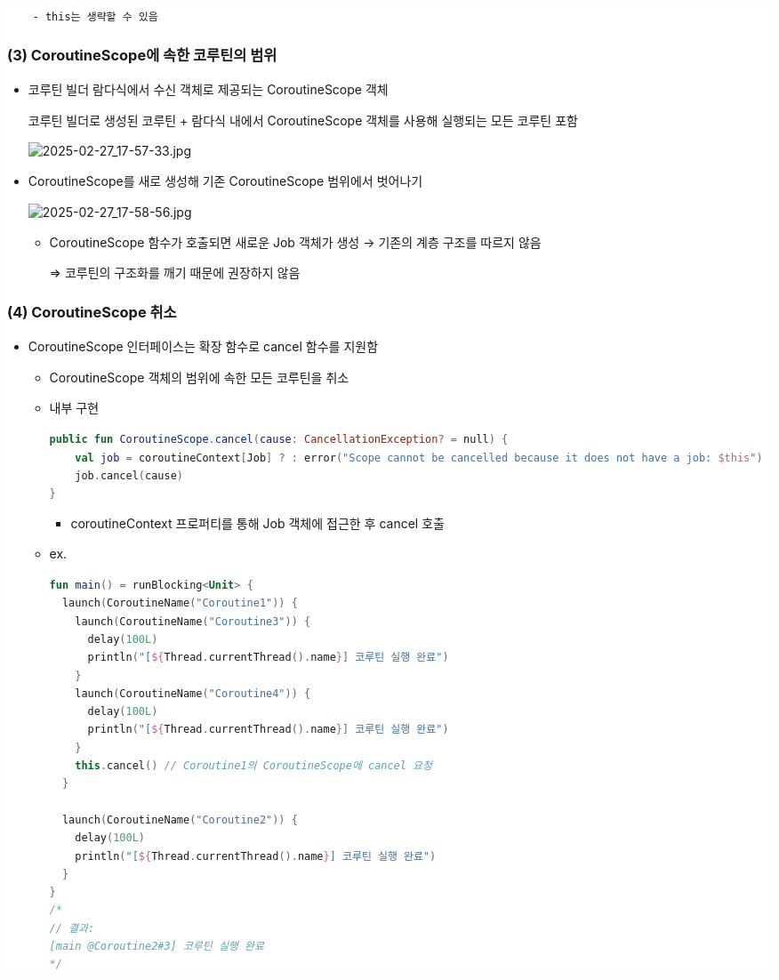         - this는 생략할 수 있음

### (3) CoroutineScope에 속한 코루틴의 범위

- 코루틴 빌더 람다식에서 수신 객체로 제공되는 CoroutineScope 객체
    
    코루틴 빌더로 생성된 코루틴 + 람다식 내에서 CoroutineScope 객체를 사용해 실행되는 모든 코루틴 포함
    
    ![2025-02-27_17-57-33.jpg](attachment:60680d41-9360-424c-945e-2f7e12f2df06:2025-02-27_17-57-33.jpg)
    

- CoroutineScope를 새로 생성해 기존 CoroutineScope 범위에서 벗어나기
    
    ![2025-02-27_17-58-56.jpg](attachment:960b60ff-6cde-4f1b-b9b2-d55e564cb658:2025-02-27_17-58-56.jpg)
    
    - CoroutineScope 함수가 호출되면 새로운 Job 객체가 생성 → 기존의 계층 구조를 따르지 않음
        
        ⇒ 코루틴의 구조화를 깨기 때문에 권장하지 않음
        

### (4) CoroutineScope 취소

- CoroutineScope 인터페이스는 확장 함수로 cancel 함수를 지원함
    - CoroutineScope 객체의 범위에 속한 모든 코루틴을 취소
    - 내부 구현
        
        ```kotlin
        public fun CoroutineScope.cancel(cause: CancellationException? = null) {
        	val job = coroutineContext[Job] ? : error("Scope cannot be cancelled because it does not have a job: $this")
        	job.cancel(cause)
        }
        ```
        
        - coroutineContext 프로퍼티를 통해 Job 객체에 접근한 후 cancel 호출
    - ex.
        
        ```kotlin
        fun main() = runBlocking<Unit> {
          launch(CoroutineName("Coroutine1")) {
            launch(CoroutineName("Coroutine3")) {
              delay(100L)
              println("[${Thread.currentThread().name}] 코루틴 실행 완료")
            }
            launch(CoroutineName("Coroutine4")) {
              delay(100L)
              println("[${Thread.currentThread().name}] 코루틴 실행 완료")
            }
            this.cancel() // Coroutine1의 CoroutineScope에 cancel 요청
          }
        
          launch(CoroutineName("Coroutine2")) {
            delay(100L)
            println("[${Thread.currentThread().name}] 코루틴 실행 완료")
          }
        }
        /*
        // 결과:
        [main @Coroutine2#3] 코루틴 실행 완료
        */
        ```
        
